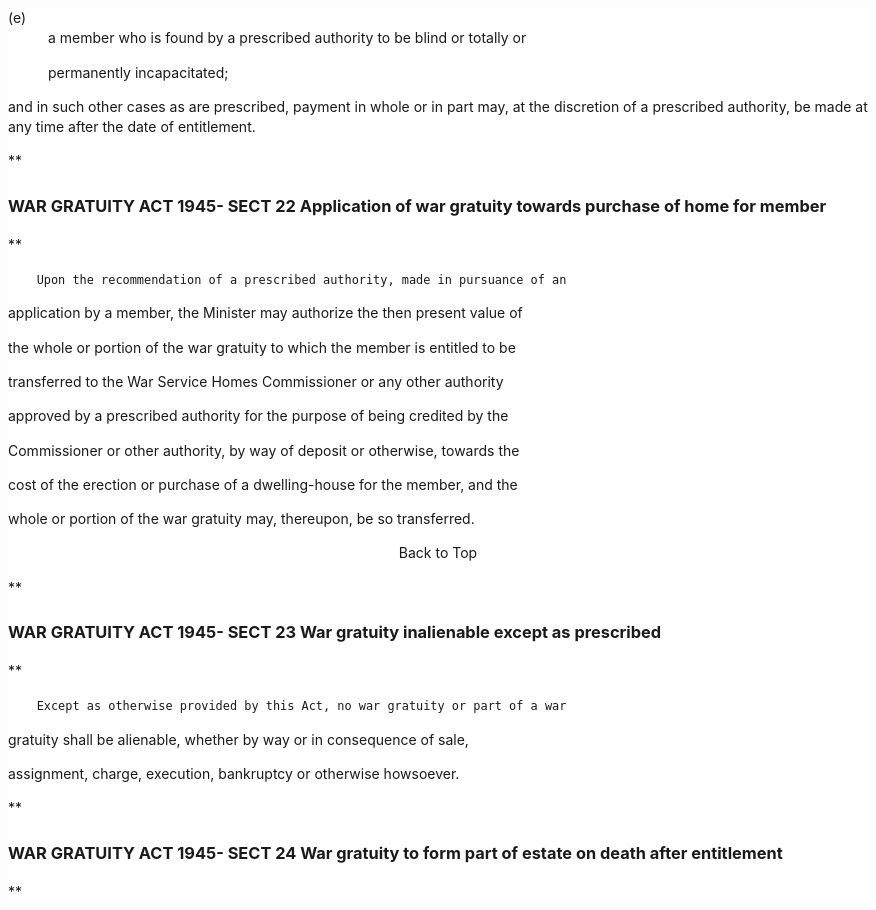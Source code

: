 <dt>(e)</dt><dd>a member who is found by a prescribed authority to be blind or totally or

permanently incapacitated;

</dd>

</dl></dl></dl>

and in such other cases as are prescribed, payment in whole or in part may, at the discretion of a prescribed authority, be made at any time after the date of entitlement. 

**

###  WAR GRATUITY ACT 1945- SECT 22  Application of war gratuity towards purchase of home for member 
**

<dl compact="">

		Upon the recommendation of a prescribed authority, made in pursuance of an

application by a member, the Minister may authorize the then present value of

the whole or portion of the war gratuity to which the member is entitled to be

transferred to the War Service Homes Commissioner or any other authority

approved by a prescribed authority for the purpose of being credited by the

Commissioner or other authority, by way of deposit or otherwise, towards the

cost of the erection or purchase of a dwelling-house for the member, and the

whole or portion of the war gratuity may, thereupon, be so transferred.

 </dl>

<center>Back to Top</center>

**

###  WAR GRATUITY ACT 1945- SECT 23  War gratuity inalienable except as prescribed 
**

 <dl compact="">

		Except as otherwise provided by this Act, no war gratuity or part of a war

gratuity shall be alienable, whether by way or in consequence of sale,

assignment, charge, execution, bankruptcy or otherwise howsoever.

 </dl>

**

###  WAR GRATUITY ACT 1945- SECT 24  War gratuity to form part of estate on death after entitlement 
**
